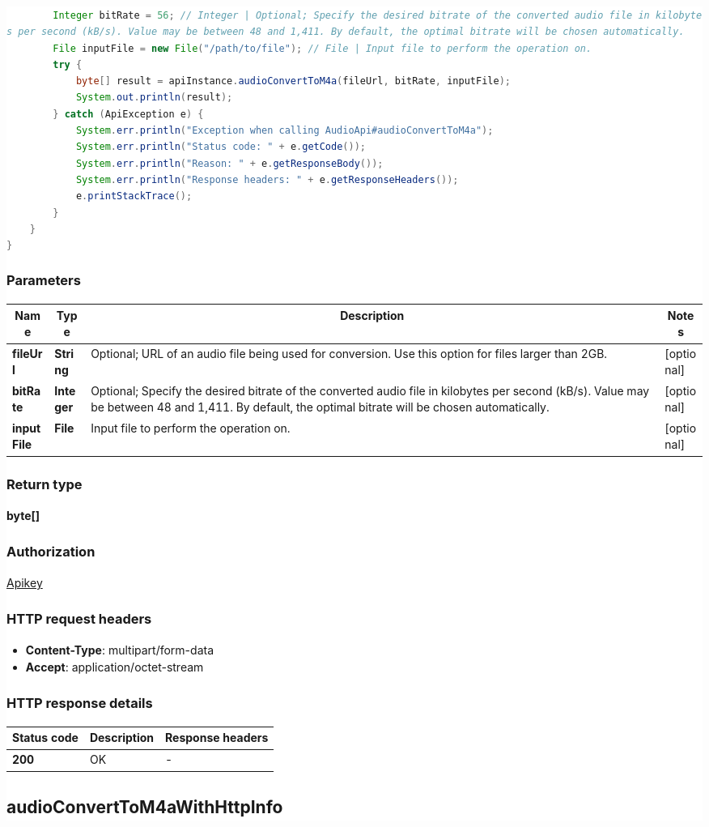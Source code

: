 ```java
        Integer bitRate = 56; // Integer | Optional; Specify the desired bitrate of the converted audio file in kilobytes per second (kB/s). Value may be between 48 and 1,411. By default, the optimal bitrate will be chosen automatically.
        File inputFile = new File("/path/to/file"); // File | Input file to perform the operation on.
        try {
            byte[] result = apiInstance.audioConvertToM4a(fileUrl, bitRate, inputFile);
            System.out.println(result);
        } catch (ApiException e) {
            System.err.println("Exception when calling AudioApi#audioConvertToM4a");
            System.err.println("Status code: " + e.getCode());
            System.err.println("Reason: " + e.getResponseBody());
            System.err.println("Response headers: " + e.getResponseHeaders());
            e.printStackTrace();
        }
    }
}
```

### Parameters


| Name | Type | Description  | Notes |
|------------- | ------------- | ------------- | -------------|
| **fileUrl** | **String**| Optional; URL of an audio file being used for conversion. Use this option for files larger than 2GB. | [optional] |
| **bitRate** | **Integer**| Optional; Specify the desired bitrate of the converted audio file in kilobytes per second (kB/s). Value may be between 48 and 1,411. By default, the optimal bitrate will be chosen automatically. | [optional] |
| **inputFile** | **File**| Input file to perform the operation on. | [optional] |

### Return type

**byte[]**


### Authorization

[Apikey](../README.md#Apikey)

### HTTP request headers

- **Content-Type**: multipart/form-data
- **Accept**: application/octet-stream

### HTTP response details
| Status code | Description | Response headers |
|-------------|-------------|------------------|
| **200** | OK |  -  |

## audioConvertToM4aWithHttpInfo
